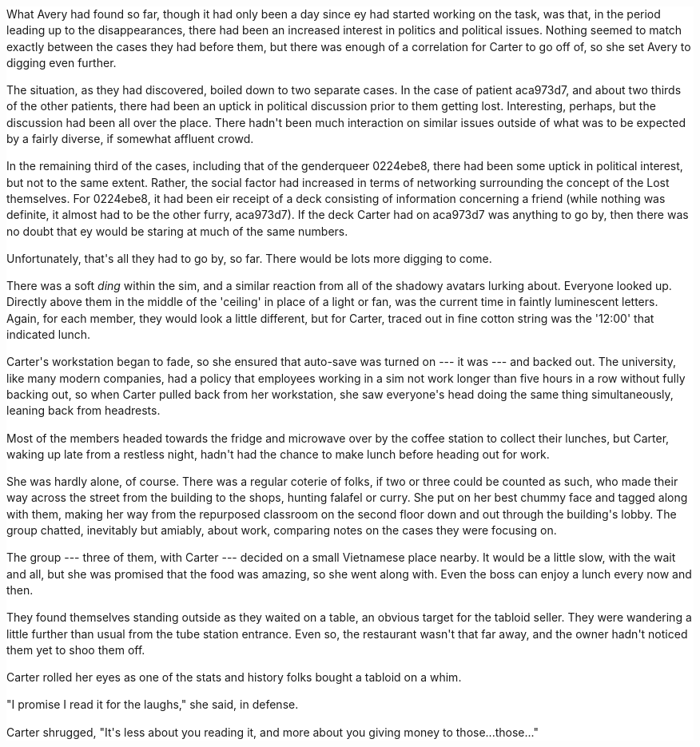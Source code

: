 What Avery had found so far, though it had only been a day since ey had started working on the task, was that, in the period leading up to the disappearances, there had been an increased interest in politics and political issues. Nothing seemed to match exactly between the cases they had before them, but there was enough of a correlation for Carter to go off of, so she set Avery to digging even further.

The situation, as they had discovered, boiled down to two separate cases. In the case of patient aca973d7, and about two thirds of the other patients, there had been an uptick in political discussion prior to them getting lost. Interesting, perhaps, but the discussion had been all over the place. There hadn't been much interaction on similar issues outside of what was to be expected by a fairly diverse, if somewhat affluent crowd.

In the remaining third of the cases, including that of the genderqueer 0224ebe8, there had been some uptick in political interest, but not to the same extent. Rather, the social factor had increased in terms of networking surrounding the concept of the Lost themselves. For 0224ebe8, it had been eir receipt of a deck consisting of information concerning a friend (while nothing was definite, it almost had to be the other furry, aca973d7). If the deck Carter had on aca973d7 was anything to go by, then there was no doubt that ey would be staring at much of the same numbers.

Unfortunately, that's all they had to go by, so far. There would be lots more digging to come.

There was a soft *ding* within the sim, and a similar reaction from all of the shadowy avatars lurking about. Everyone looked up. Directly above them in the middle of the 'ceiling' in place of a light or fan, was the current time in faintly luminescent letters. Again, for each member, they would look a little different, but for Carter, traced out in fine cotton string was the '12:00' that indicated lunch.

Carter's workstation began to fade, so she ensured that auto-save was turned on --- it was --- and backed out. The university, like many modern companies, had a policy that employees working in a sim not work longer than five hours in a row without fully backing out, so when Carter pulled back from her workstation, she saw everyone's head doing the same thing simultaneously, leaning back from headrests.

Most of the members headed towards the fridge and microwave over by the coffee station to collect their lunches, but Carter, waking up late from a restless night, hadn't had the chance to make lunch before heading out for work.

She was hardly alone, of course. There was a regular coterie of folks, if two or three could be counted as such, who made their way across the street from the building to the shops, hunting falafel or curry. She put on her best chummy face and tagged along with them, making her way from the repurposed classroom on the second floor down and out through the building's lobby. The group chatted, inevitably but amiably, about work, comparing notes on the cases they were focusing on.

The group --- three of them, with Carter --- decided on a small Vietnamese place nearby. It would be a little slow, with the wait and all, but she was promised that the food was amazing, so she went along with. Even the boss can enjoy a lunch every now and then.

They found themselves standing outside as they waited on a table, an obvious target for the tabloid seller. They were wandering a little further than usual from the tube station entrance. Even so, the restaurant wasn't that far away, and the owner hadn't noticed them yet to shoo them off.

Carter rolled her eyes as one of the stats and history folks bought a tabloid on a whim.

"I promise I read it for the laughs," she said, in defense.

Carter shrugged, "It's less about you reading it, and more about you giving money to those...those..."
